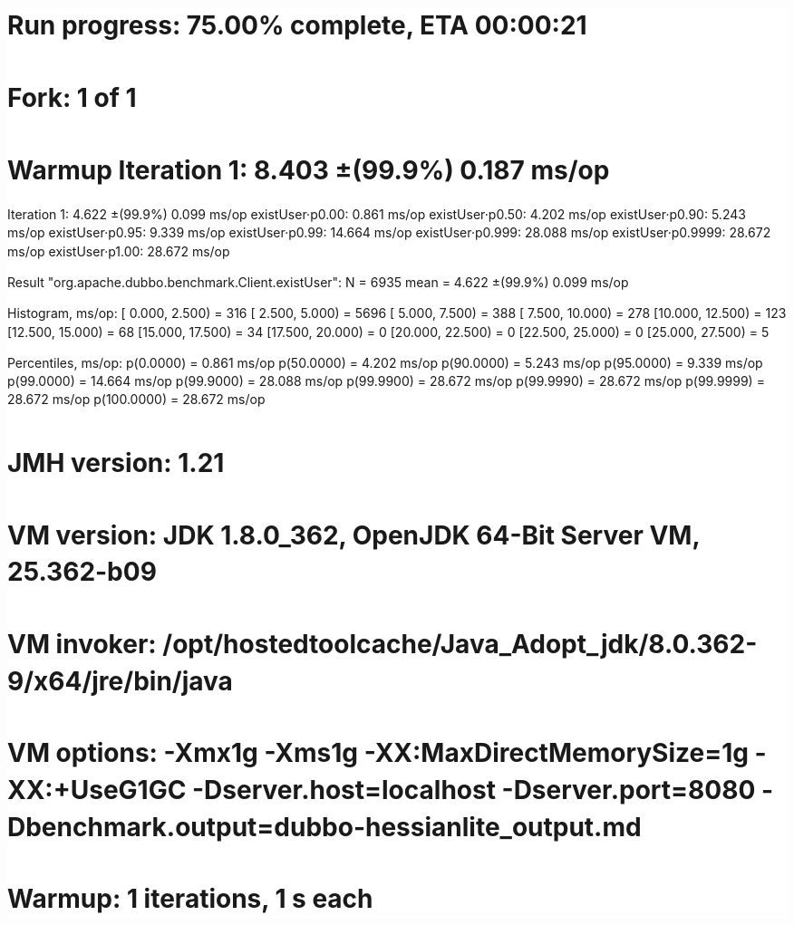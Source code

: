 # Run progress: 75.00% complete, ETA 00:00:21
# Fork: 1 of 1
# Warmup Iteration   1: 8.403 ±(99.9%) 0.187 ms/op
Iteration   1: 4.622 ±(99.9%) 0.099 ms/op
                 existUser·p0.00:   0.861 ms/op
                 existUser·p0.50:   4.202 ms/op
                 existUser·p0.90:   5.243 ms/op
                 existUser·p0.95:   9.339 ms/op
                 existUser·p0.99:   14.664 ms/op
                 existUser·p0.999:  28.088 ms/op
                 existUser·p0.9999: 28.672 ms/op
                 existUser·p1.00:   28.672 ms/op



Result "org.apache.dubbo.benchmark.Client.existUser":
  N = 6935
  mean =      4.622 ±(99.9%) 0.099 ms/op

  Histogram, ms/op:
    [ 0.000,  2.500) = 316 
    [ 2.500,  5.000) = 5696 
    [ 5.000,  7.500) = 388 
    [ 7.500, 10.000) = 278 
    [10.000, 12.500) = 123 
    [12.500, 15.000) = 68 
    [15.000, 17.500) = 34 
    [17.500, 20.000) = 0 
    [20.000, 22.500) = 0 
    [22.500, 25.000) = 0 
    [25.000, 27.500) = 5 

  Percentiles, ms/op:
      p(0.0000) =      0.861 ms/op
     p(50.0000) =      4.202 ms/op
     p(90.0000) =      5.243 ms/op
     p(95.0000) =      9.339 ms/op
     p(99.0000) =     14.664 ms/op
     p(99.9000) =     28.088 ms/op
     p(99.9900) =     28.672 ms/op
     p(99.9990) =     28.672 ms/op
     p(99.9999) =     28.672 ms/op
    p(100.0000) =     28.672 ms/op


# JMH version: 1.21
# VM version: JDK 1.8.0_362, OpenJDK 64-Bit Server VM, 25.362-b09
# VM invoker: /opt/hostedtoolcache/Java_Adopt_jdk/8.0.362-9/x64/jre/bin/java
# VM options: -Xmx1g -Xms1g -XX:MaxDirectMemorySize=1g -XX:+UseG1GC -Dserver.host=localhost -Dserver.port=8080 -Dbenchmark.output=dubbo-hessianlite_output.md
# Warmup: 1 iterations, 1 s each